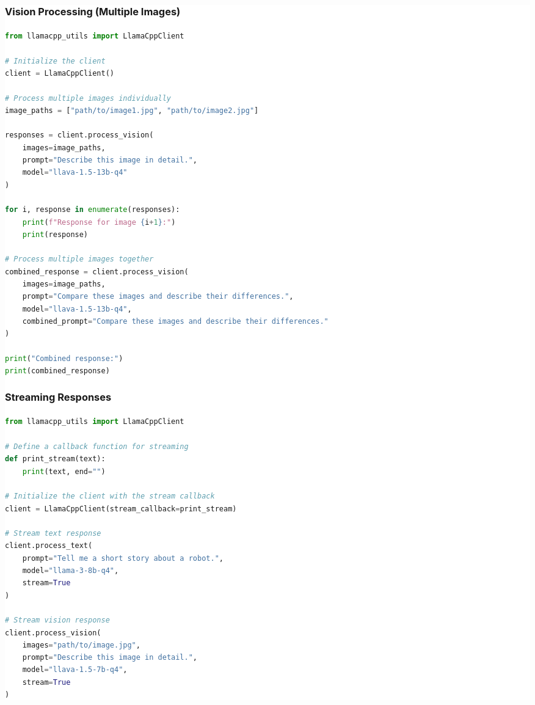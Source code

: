 ### Vision Processing (Multiple Images)

```python
from llamacpp_utils import LlamaCppClient

# Initialize the client
client = LlamaCppClient()

# Process multiple images individually
image_paths = ["path/to/image1.jpg", "path/to/image2.jpg"]

responses = client.process_vision(
    images=image_paths,
    prompt="Describe this image in detail.",
    model="llava-1.5-13b-q4"
)

for i, response in enumerate(responses):
    print(f"Response for image {i+1}:")
    print(response)

# Process multiple images together
combined_response = client.process_vision(
    images=image_paths,
    prompt="Compare these images and describe their differences.",
    model="llava-1.5-13b-q4",
    combined_prompt="Compare these images and describe their differences."
)

print("Combined response:")
print(combined_response)
```

### Streaming Responses

```python
from llamacpp_utils import LlamaCppClient

# Define a callback function for streaming
def print_stream(text):
    print(text, end="")

# Initialize the client with the stream callback
client = LlamaCppClient(stream_callback=print_stream)

# Stream text response
client.process_text(
    prompt="Tell me a short story about a robot.",
    model="llama-3-8b-q4",
    stream=True
)

# Stream vision response
client.process_vision(
    images="path/to/image.jpg",
    prompt="Describe this image in detail.",
    model="llava-1.5-7b-q4",
    stream=True
)
```
